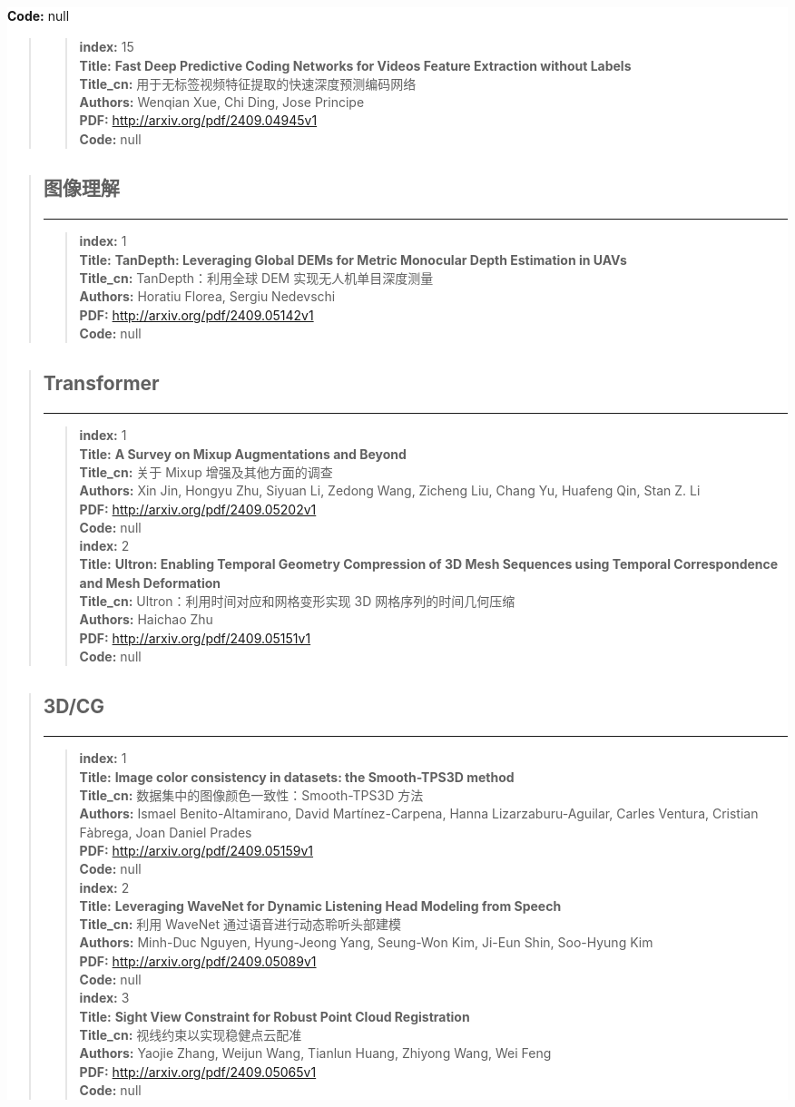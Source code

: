 **Code:** null<br />
>>**index:** 15<br />
**Title:** **Fast Deep Predictive Coding Networks for Videos Feature Extraction without Labels**<br />
**Title_cn:** 用于无标签视频特征提取的快速深度预测编码网络<br />
**Authors:** Wenqian Xue, Chi Ding, Jose Principe<br />
**PDF:** <http://arxiv.org/pdf/2409.04945v1><br />
**Code:** null<br />

>## **图像理解**
>---
>>**index:** 1<br />
**Title:** **TanDepth: Leveraging Global DEMs for Metric Monocular Depth Estimation in UAVs**<br />
**Title_cn:** TanDepth：利用全球 DEM 实现无人机单目深度测量<br />
**Authors:** Horatiu Florea, Sergiu Nedevschi<br />
**PDF:** <http://arxiv.org/pdf/2409.05142v1><br />
**Code:** null<br />

>## **Transformer**
>---
>>**index:** 1<br />
**Title:** **A Survey on Mixup Augmentations and Beyond**<br />
**Title_cn:** 关于 Mixup 增强及其他方面的调查<br />
**Authors:** Xin Jin, Hongyu Zhu, Siyuan Li, Zedong Wang, Zicheng Liu, Chang Yu, Huafeng Qin, Stan Z. Li<br />
**PDF:** <http://arxiv.org/pdf/2409.05202v1><br />
**Code:** null<br />
>>**index:** 2<br />
**Title:** **Ultron: Enabling Temporal Geometry Compression of 3D Mesh Sequences using Temporal Correspondence and Mesh Deformation**<br />
**Title_cn:** Ultron：利用时间对应和网格变形实现 3D 网格序列的时间几何压缩<br />
**Authors:** Haichao Zhu<br />
**PDF:** <http://arxiv.org/pdf/2409.05151v1><br />
**Code:** null<br />

>## **3D/CG**
>---
>>**index:** 1<br />
**Title:** **Image color consistency in datasets: the Smooth-TPS3D method**<br />
**Title_cn:** 数据集中的图像颜色一致性：Smooth-TPS3D 方法<br />
**Authors:** Ismael Benito-Altamirano, David Martínez-Carpena, Hanna Lizarzaburu-Aguilar, Carles Ventura, Cristian Fàbrega, Joan Daniel Prades<br />
**PDF:** <http://arxiv.org/pdf/2409.05159v1><br />
**Code:** null<br />
>>**index:** 2<br />
**Title:** **Leveraging WaveNet for Dynamic Listening Head Modeling from Speech**<br />
**Title_cn:** 利用 WaveNet 通过语音进行动态聆听头部建模<br />
**Authors:** Minh-Duc Nguyen, Hyung-Jeong Yang, Seung-Won Kim, Ji-Eun Shin, Soo-Hyung Kim<br />
**PDF:** <http://arxiv.org/pdf/2409.05089v1><br />
**Code:** null<br />
>>**index:** 3<br />
**Title:** **Sight View Constraint for Robust Point Cloud Registration**<br />
**Title_cn:** 视线约束以实现稳健点云配准<br />
**Authors:** Yaojie Zhang, Weijun Wang, Tianlun Huang, Zhiyong Wang, Wei Feng<br />
**PDF:** <http://arxiv.org/pdf/2409.05065v1><br />
**Code:** null<br />
